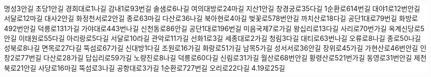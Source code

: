 명성3안길
초당1안길
경희대로1나길
감내1로93번길
솔샘로6나길
여의대방로24마길
지산1안길
창경궁로35다길
1순환로614번길
대야1로12번안길
서달로12마길
대사2안길
화정천서로2안길
종로63마길
다산로36나길
북아현로4아길
벚꽃로578번안길
까치산로18다길
공단1대로79번길
화방로492번안길
덕릉로131가길
가야대로443번나길
신천동로86안길
공단1대로196번길
미음국제7로가길
왕십리로13다길
사리로70번가길
옥계신당로5안길
이태원로55다길
아리랑로5다길
서달로10라길
관악로11가길
선화1로3길
세종대로2가길
청림3다길
대티로63번나길
오류로8나길
종로50나길
성북로8나길
면목로27다길
뚝섬로67가길
신대방1다길
조원로16가길
화랑로51가길
남목5가길
성서서로36안길
장위로45가길
가현산로46번안길
인창2로77번길
다산로28가길
답십리로59가길
노량진로8나길
덕릉로60다길
신림로31가길
월산로68번안길
황령산로521번가길
동영로31번안길
제천북로21안길
사당로16마길
뚝섬로3나길
공항대로3가길
1순환로727번길
오리로22다길
4.19로25길